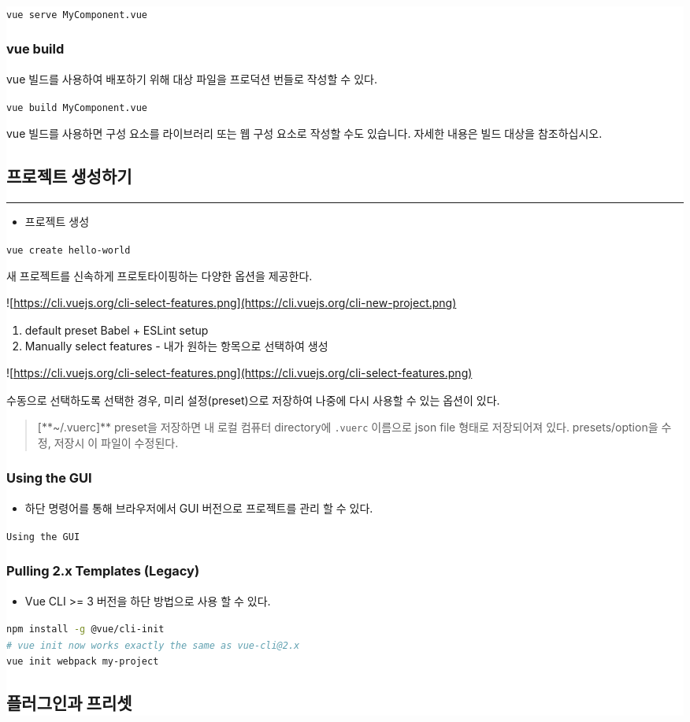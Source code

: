 ```bash
vue serve MyComponent.vue
```

### vue build

vue 빌드를 사용하여 배포하기 위해 대상 파일을 프로덕션 번들로 작성할 수 있다.

```bash
vue build MyComponent.vue
```

vue 빌드를 사용하면 구성 요소를 라이브러리 또는 웹 구성 요소로 작성할 수도 있습니다. 자세한 내용은 빌드 대상을 참조하십시오.

## 프로젝트 생성하기

---

- 프로젝트 생성

```bash
vue create hello-world
```

새 프로젝트를 신속하게 프로토타이핑하는 다양한 옵션을 제공한다.

![https://cli.vuejs.org/cli-select-features.png](https://cli.vuejs.org/cli-new-project.png)

1. default preset Babel + ESLint setup
2. Manually select features - 내가 원하는 항목으로 선택하여 생성

![https://cli.vuejs.org/cli-select-features.png](https://cli.vuejs.org/cli-select-features.png)

수동으로 선택하도록 선택한 경우, 미리 설정(preset)으로 저장하여 나중에 다시 사용할 수 있는 옵션이 있다.

> [**~/.vuerc]\*\*
> preset을 저장하면 내 로컬 컴퓨터 directory에 `.vuerc` 이름으로 json file 형태로 저장되어져 있다. presets/option을 수정, 저장시 이 파일이 수정된다.

### Using the GUI

- 하단 명령어를 통해 브라우저에서 GUI 버전으로 프로젝트를 관리 할 수 있다.

```bash
Using the GUI
```

### Pulling 2.x Templates (Legacy)

- Vue CLI >= 3 버전을 하단 방법으로 사용 할 수 있다.

```bash
npm install -g @vue/cli-init
# vue init now works exactly the same as vue-cli@2.x
vue init webpack my-project
```

## 플러그인과 프리셋

